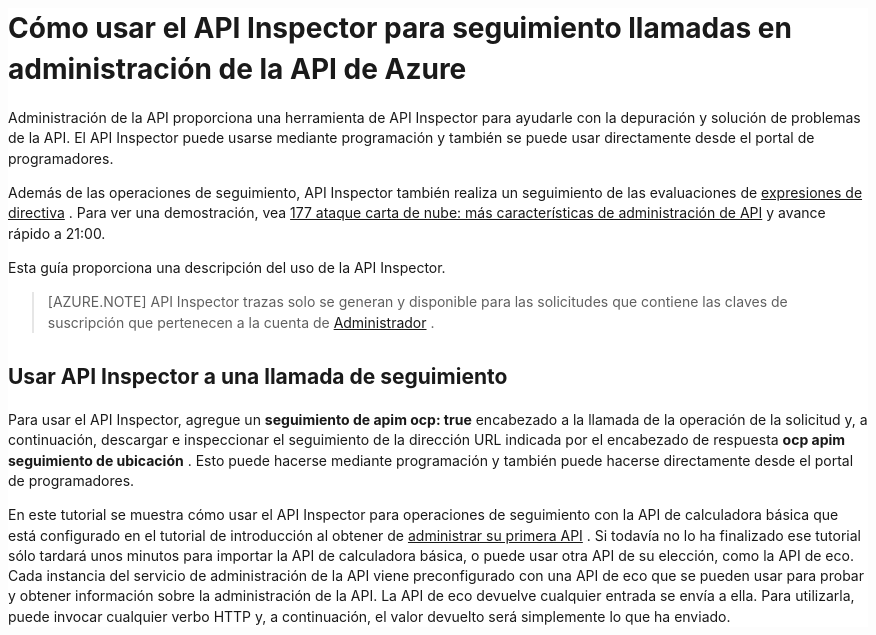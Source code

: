 <properties 
    pageTitle="Cómo usar el API Inspector para seguimiento llamadas en administración de la API de Azure" 
    description="Obtenga información sobre cómo realizar un seguimiento de llamadas con el Inspector de la API de administración de la API de Azure." 
    services="api-management" 
    documentationCenter="" 
    authors="steved0x" 
    manager="erikre" 
    editor=""/>

<tags 
    ms.service="api-management" 
    ms.workload="mobile" 
    ms.tgt_pltfrm="na" 
    ms.devlang="na" 
    ms.topic="article" 
    ms.date="10/25/2016" 
    ms.author="sdanie"/>

# <a name="how-to-use-the-api-inspector-to-trace-calls-in-azure-api-management"></a>Cómo usar el API Inspector para seguimiento llamadas en administración de la API de Azure

Administración de la API proporciona una herramienta de API Inspector para ayudarle con la depuración y solución de problemas de la API. El API Inspector puede usarse mediante programación y también se puede usar directamente desde el portal de programadores. 

Además de las operaciones de seguimiento, API Inspector también realiza un seguimiento de las evaluaciones de [expresiones de directiva](https://msdn.microsoft.com/library/azure/dn910913.aspx) . Para ver una demostración, vea [177 ataque carta de nube: más características de administración de API](https://azure.microsoft.com/documentation/videos/episode-177-more-api-management-features-with-vlad-vinogradsky/) y avance rápido a 21:00.

Esta guía proporciona una descripción del uso de la API Inspector.

>[AZURE.NOTE] API Inspector trazas solo se generan y disponible para las solicitudes que contiene las claves de suscripción que pertenecen a la cuenta de [Administrador](api-management-howto-create-groups.md) .

## <a name="trace-call"></a> Usar API Inspector a una llamada de seguimiento

Para usar el API Inspector, agregue un **seguimiento de apim ocp: true** encabezado a la llamada de la operación de la solicitud y, a continuación, descargar e inspeccionar el seguimiento de la dirección URL indicada por el encabezado de respuesta **ocp apim seguimiento de ubicación** . Esto puede hacerse mediante programación y también puede hacerse directamente desde el portal de programadores.

En este tutorial se muestra cómo usar el API Inspector para operaciones de seguimiento con la API de calculadora básica que está configurado en el tutorial de introducción al obtener de [administrar su primera API](api-management-get-started.md) . Si todavía no lo ha finalizado ese tutorial sólo tardará unos minutos para importar la API de calculadora básica, o puede usar otra API de su elección, como la API de eco. Cada instancia del servicio de administración de la API viene preconfigurado con una API de eco que se pueden usar para probar y obtener información sobre la administración de la API. La API de eco devuelve cualquier entrada se envía a ella. Para utilizarla, puede invocar cualquier verbo HTTP y, a continuación, el valor devuelto será simplemente lo que ha enviado. 


[Use API Inspector to trace a call]: #trace-call
[Inspect the trace]: #inspect-trace
[Next steps]: #next-steps
[Configure API settings]: api-management-howto-create-apis.md#configure-api-settings
[Responses]: api-management-howto-add-operations.md#responses
[How create and publish a product]: api-management-howto-add-products.md
[Introducción a la administración de la API de Azure]: api-management-get-started.md
[Crear una instancia de servicio de administración de la API]: api-management-get-started.md#create-service-instance
[Azure Classic Portal]: https://manage.windowsazure.com/
[api-management-developer-portal-menu]: ./media/api-management-howto-api-inspector/api-management-developer-portal-menu.png
[api-management-api]: ./media/api-management-howto-api-inspector/api-management-api.png
[api-management-echo-api-get]: ./media/api-management-howto-api-inspector/api-management-echo-api-get.png
[api-management-developer-key]: ./media/api-management-howto-api-inspector/api-management-developer-key.png
[api-management-open-console]: ./media/api-management-howto-api-inspector/api-management-open-console.png
[api-management-http-get]: ./media/api-management-howto-api-inspector/api-management-http-get.png
[api-management-send-results]: ./media/api-management-howto-api-inspector/api-management-send-results.png